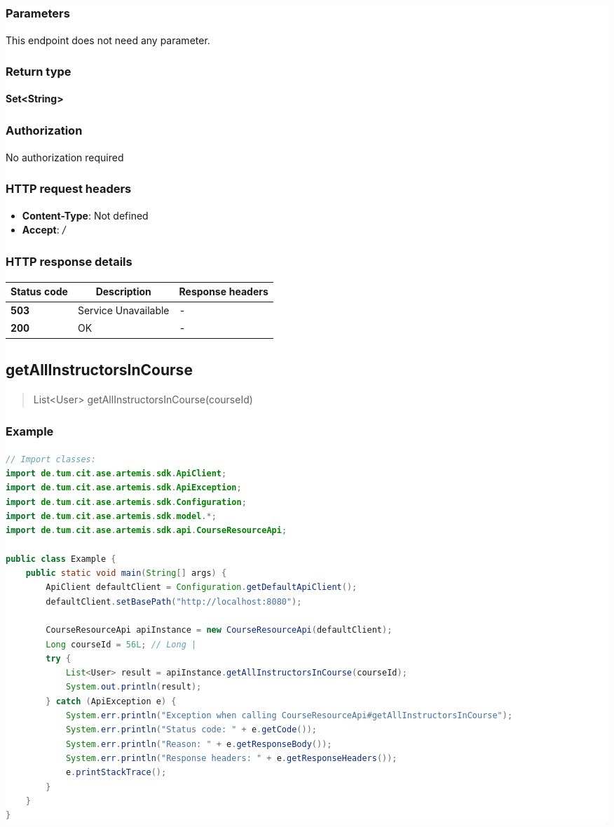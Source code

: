 ### Parameters

This endpoint does not need any parameter.

### Return type

**Set&lt;String&gt;**

### Authorization

No authorization required

### HTTP request headers

- **Content-Type**: Not defined
- **Accept**: */*

### HTTP response details
| Status code | Description | Response headers |
|-------------|-------------|------------------|
| **503** | Service Unavailable |  -  |
| **200** | OK |  -  |


## getAllInstructorsInCourse

> List&lt;User&gt; getAllInstructorsInCourse(courseId)



### Example

```java
// Import classes:
import de.tum.cit.ase.artemis.sdk.ApiClient;
import de.tum.cit.ase.artemis.sdk.ApiException;
import de.tum.cit.ase.artemis.sdk.Configuration;
import de.tum.cit.ase.artemis.sdk.model.*;
import de.tum.cit.ase.artemis.sdk.api.CourseResourceApi;

public class Example {
    public static void main(String[] args) {
        ApiClient defaultClient = Configuration.getDefaultApiClient();
        defaultClient.setBasePath("http://localhost:8080");

        CourseResourceApi apiInstance = new CourseResourceApi(defaultClient);
        Long courseId = 56L; // Long | 
        try {
            List<User> result = apiInstance.getAllInstructorsInCourse(courseId);
            System.out.println(result);
        } catch (ApiException e) {
            System.err.println("Exception when calling CourseResourceApi#getAllInstructorsInCourse");
            System.err.println("Status code: " + e.getCode());
            System.err.println("Reason: " + e.getResponseBody());
            System.err.println("Response headers: " + e.getResponseHeaders());
            e.printStackTrace();
        }
    }
}
```
